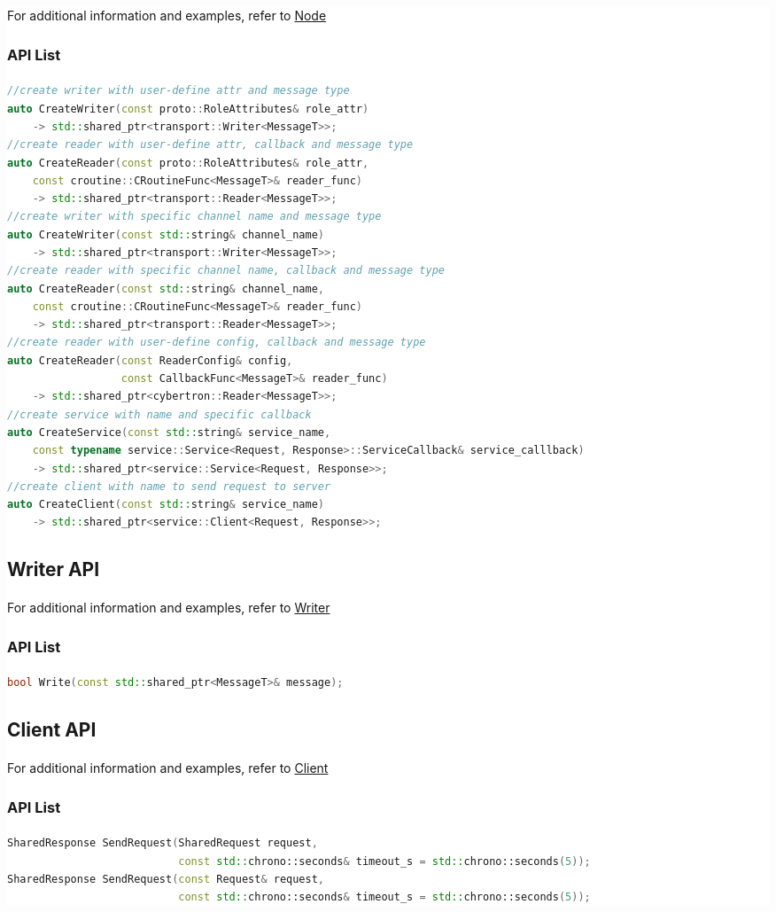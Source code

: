 For additional information and examples, refer to [Node](#node)

### API List

```cpp
//create writer with user-define attr and message type
auto CreateWriter(const proto::RoleAttributes& role_attr)
    -> std::shared_ptr<transport::Writer<MessageT>>;
//create reader with user-define attr, callback and message type
auto CreateReader(const proto::RoleAttributes& role_attr,
    const croutine::CRoutineFunc<MessageT>& reader_func)
    -> std::shared_ptr<transport::Reader<MessageT>>;
//create writer with specific channel name and message type
auto CreateWriter(const std::string& channel_name)
    -> std::shared_ptr<transport::Writer<MessageT>>;
//create reader with specific channel name, callback and message type
auto CreateReader(const std::string& channel_name,
    const croutine::CRoutineFunc<MessageT>& reader_func)
    -> std::shared_ptr<transport::Reader<MessageT>>;
//create reader with user-define config, callback and message type
auto CreateReader(const ReaderConfig& config,
                  const CallbackFunc<MessageT>& reader_func)
    -> std::shared_ptr<cybertron::Reader<MessageT>>;
//create service with name and specific callback
auto CreateService(const std::string& service_name,
    const typename service::Service<Request, Response>::ServiceCallback& service_calllback)
    -> std::shared_ptr<service::Service<Request, Response>>;
//create client with name to send request to server
auto CreateClient(const std::string& service_name)
    -> std::shared_ptr<service::Client<Request, Response>>;

```

## Writer API

For additional information and examples, refer to [Writer](#writer)

### API List

```cpp
bool Write(const std::shared_ptr<MessageT>& message);
```

## Client API

For additional information and examples, refer to [Client](#service-creation-and-use)

### API List

```cpp
SharedResponse SendRequest(SharedRequest request,
                           const std::chrono::seconds& timeout_s = std::chrono::seconds(5));
SharedResponse SendRequest(const Request& request,
                           const std::chrono::seconds& timeout_s = std::chrono::seconds(5));
```
